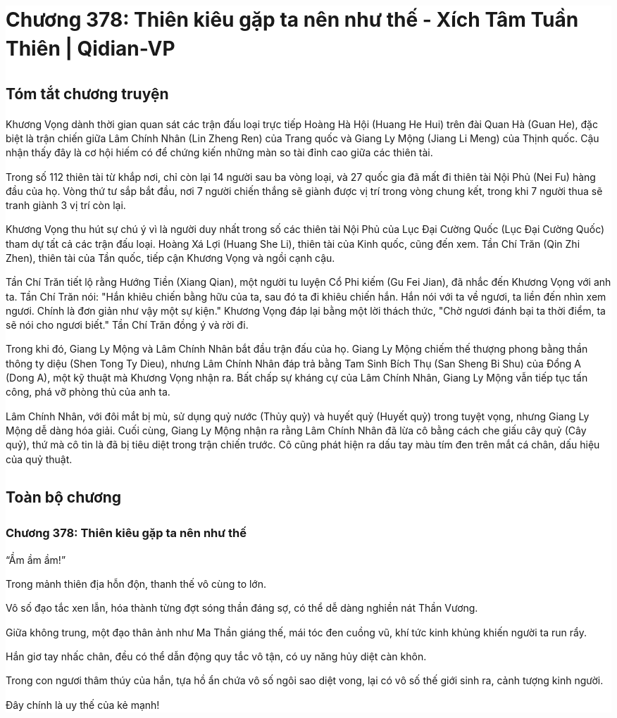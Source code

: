 # Chương 378: Thiên kiêu gặp ta nên như thế - Xích Tâm Tuần Thiên | Qidian-VP

## Tóm tắt chương truyện

Khương Vọng dành thời gian quan sát các trận đấu loại trực tiếp Hoàng Hà Hội (Huang He Hui) trên đài Quan Hà (Guan He), đặc biệt là trận chiến giữa Lâm Chính Nhân (Lin Zheng Ren) của Trang quốc và Giang Ly Mộng (Jiang Li Meng) của Thịnh quốc. Cậu nhận thấy đây là cơ hội hiếm có để chứng kiến những màn so tài đỉnh cao giữa các thiên tài.

Trong số 112 thiên tài từ khắp nơi, chỉ còn lại 14 người sau ba vòng loại, và 27 quốc gia đã mất đi thiên tài Nội Phủ (Nei Fu) hàng đầu của họ. Vòng thứ tư sắp bắt đầu, nơi 7 người chiến thắng sẽ giành được vị trí trong vòng chung kết, trong khi 7 người thua sẽ tranh giành 3 vị trí còn lại.

Khương Vọng thu hút sự chú ý vì là người duy nhất trong số các thiên tài Nội Phủ của Lục Đại Cường Quốc (Lục Đại Cường Quốc) tham dự tất cả các trận đấu loại. Hoàng Xá Lợi (Huang She Li), thiên tài của Kinh quốc, cũng đến xem. Tần Chí Trăn (Qin Zhi Zhen), thiên tài của Tần quốc, tiếp cận Khương Vọng và ngồi cạnh cậu.

Tần Chí Trăn tiết lộ rằng Hướng Tiền (Xiang Qian), một người tu luyện Cổ Phi kiếm (Gu Fei Jian), đã nhắc đến Khương Vọng với anh ta. Tần Chí Trăn nói: "Hắn khiêu chiến bằng hữu của ta, sau đó ta đi khiêu chiến hắn. Hắn nói với ta về ngươi, ta liền đến nhìn xem ngươi. Chính là đơn giản như vậy một sự kiện." Khương Vọng đáp lại bằng một lời thách thức, "Chờ ngươi đánh bại ta thời điểm, ta sẽ nói cho ngươi biết." Tần Chí Trăn đồng ý và rời đi.

Trong khi đó, Giang Ly Mộng và Lâm Chính Nhân bắt đầu trận đấu của họ. Giang Ly Mộng chiếm thế thượng phong bằng thần thông ty diệu (Shen Tong Ty Dieu), nhưng Lâm Chính Nhân đáp trả bằng Tam Sinh Bích Thụ (San Sheng Bi Shu) của Đổng A (Dong A), một kỹ thuật mà Khương Vọng nhận ra. Bất chấp sự kháng cự của Lâm Chính Nhân, Giang Ly Mộng vẫn tiếp tục tấn công, phá vỡ phòng thủ của anh ta.

Lâm Chính Nhân, với đôi mắt bị mù, sử dụng quỷ nước (Thủy quỷ) và huyết quỷ (Huyết quỷ) trong tuyệt vọng, nhưng Giang Ly Mộng dễ dàng hóa giải. Cuối cùng, Giang Ly Mộng nhận ra rằng Lâm Chính Nhân đã lừa cô bằng cách che giấu cây quỷ (Cây quỷ), thứ mà cô tin là đã bị tiêu diệt trong trận chiến trước. Cô cũng phát hiện ra dấu tay màu tím đen trên mắt cá chân, dấu hiệu của quỷ thuật.

## Toàn bộ chương

### Chương 378: Thiên kiêu gặp ta nên như thế

“Ầm ầm ầm!”

Trong mảnh thiên địa hỗn độn, thanh thế vô cùng to lớn.

Vô số đạo tắc xen lẫn, hóa thành từng đợt sóng thần đáng sợ, có thể dễ dàng nghiền nát Thần Vương.

Giữa không trung, một đạo thân ảnh như Ma Thần giáng thế, mái tóc đen cuồng vũ, khí tức kinh khủng khiến người ta run rẩy.

Hắn giơ tay nhấc chân, đều có thể dẫn động quy tắc vô tận, có uy năng hủy diệt càn khôn.

Trong con ngươi thâm thúy của hắn, tựa hồ ẩn chứa vô số ngôi sao diệt vong, lại có vô số thế giới sinh ra, cảnh tượng kinh người.

Đây chính là uy thế của kẻ mạnh!
